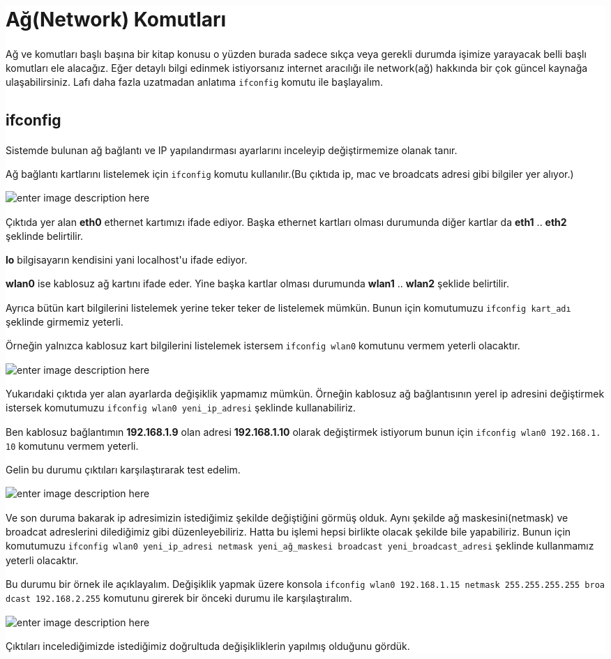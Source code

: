 Ağ(Network) Komutları
=
Ağ ve komutları başlı başına bir kitap konusu o yüzden burada sadece sıkça veya gerekli durumda işimize yarayacak belli başlı komutları ele alacağız. Eğer detaylı bilgi edinmek istiyorsanız internet aracılığı ile network(ağ) hakkında bir çok güncel kaynağa ulaşabilirsiniz. Lafı daha fazla uzatmadan anlatıma `ifconfig` komutu ile başlayalım.

ifconfig
-

Sistemde bulunan ağ bağlantı ve IP yapılandırması ayarlarını inceleyip değiştirmemize olanak tanır.

Ağ bağlantı kartlarını listelemek için `ifconfig` komutu kullanılır.(Bu çıktıda ip, mac ve broadcats adresi gibi bilgiler yer alıyor.)

![enter image description here](https://i.hizliresim.com/6JZPVl.png)

Çıktıda yer alan **eth0** ethernet kartımızı ifade ediyor. Başka ethernet kartları olması durumunda diğer kartlar da **eth1** .. **eth2** şeklinde belirtilir.

**lo** bilgisayarın kendisini yani localhost'u ifade ediyor.

**wlan0** ise kablosuz ağ kartını ifade eder. Yine başka kartlar olması durumunda **wlan1** .. **wlan2** şeklide belirtilir.

Ayrıca bütün kart bilgilerini listelemek yerine teker teker de listelemek mümkün. Bunun için komutumuzu `ifconfig kart_adı` şeklinde girmemiz yeterli.

Örneğin yalnızca kablosuz kart bilgilerini listelemek istersem `ifconfig wlan0` komutunu vermem yeterli olacaktır.

![enter image description here](https://i.hizliresim.com/W7Vkv4.png)

Yukarıdaki çıktıda yer alan ayarlarda değişiklik yapmamız mümkün. Örneğin kablosuz ağ bağlantısının yerel ip adresini değiştirmek istersek komutumuzu `ifconfig wlan0 yeni_ip_adresi` şeklinde kullanabiliriz.

Ben kablosuz bağlantımın **192.168.1.9** olan adresi **192.168.1.10** olarak değiştirmek istiyorum bunun için `ifconfig wlan0 192.168.1.10` komutunu vermem yeterli.

Gelin bu durumu çıktıları karşılaştırarak test edelim.

![enter image description here](https://i.hizliresim.com/3E9LZ9.png)

Ve son duruma bakarak ip adresimizin istediğimiz şekilde değiştiğini görmüş olduk. Aynı şekilde ağ maskesini(netmask) ve broadcat adreslerini dilediğimiz gibi düzenleyebiliriz. Hatta bu işlemi hepsi birlikte olacak şekilde bile yapabiliriz. Bunun için komutumuzu `ifconfig wlan0 yeni_ip_adresi netmask yeni_ağ_maskesi broadcast yeni_broadcast_adresi`  şeklinde kullanmamız yeterli olacaktır.

Bu durumu bir örnek ile açıklayalım.
Değişiklik yapmak üzere konsola `ifconfig wlan0 192.168.1.15 netmask 255.255.255.255 broadcast 192.168.2.255` komutunu girerek bir önceki durumu ile karşılaştıralım.

![enter image description here](https://i.hizliresim.com/RnJkZY.png)

Çıktıları incelediğimizde istediğimiz doğrultuda değişikliklerin yapılmış olduğunu gördük.
